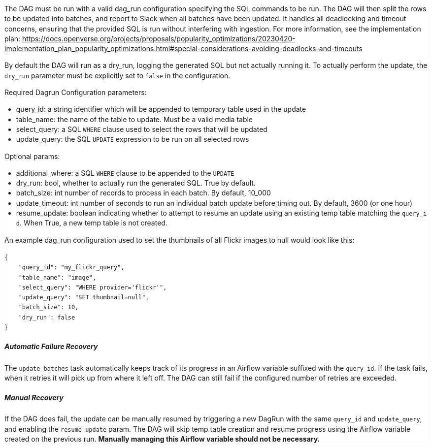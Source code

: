 The DAG must be run with a valid dag_run configuration specifying the SQL
commands to be run. The DAG will then split the rows to be updated into batches,
and report to Slack when all batches have been updated. It handles all
deadlocking and timeout concerns, ensuring that the provided SQL is run without
interfering with ingestion. For more information, see the implementation plan:
<https://docs.openverse.org/projects/proposals/popularity_optimizations/20230420-implementation_plan_popularity_optimizations.html#special-considerations-avoiding-deadlocks-and-timeouts>

By default the DAG will run as a dry_run, logging the generated SQL but not
actually running it. To actually perform the update, the `dry_run` parameter
must be explicitly set to `false` in the configuration.

Required Dagrun Configuration parameters:

- query_id: a string identifier which will be appended to temporary table used
  in the update
- table_name: the name of the table to update. Must be a valid media table
- select_query: a SQL `WHERE` clause used to select the rows that will be
  updated
- update_query: the SQL `UPDATE` expression to be run on all selected rows

Optional params:

- additional_where: a SQL `WHERE` clause to be appended to the `UPDATE`
- dry_run: bool, whether to actually run the generated SQL. True by default.
- batch_size: int number of records to process in each batch. By default, 10_000
- update_timeout: int number of seconds to run an individual batch update before
  timing out. By default, 3600 (or one hour)
- resume_update: boolean indicating whether to attempt to resume an update using
  an existing temp table matching the `query_id`. When True, a new temp table is
  not created.

An example dag_run configuration used to set the thumbnails of all Flickr images
to null would look like this:

```
{
    "query_id": "my_flickr_query",
    "table_name": "image",
    "select_query": "WHERE provider='flickr'",
    "update_query": "SET thumbnail=null",
    "batch_size": 10,
    "dry_run": false
}
```

##### Automatic Failure Recovery

The `update_batches` task automatically keeps track of its progress in an
Airflow variable suffixed with the `query_id`. If the task fails, when it
retries it will pick up from where it left off. The DAG can still fail if the
configured number of retries are exceeded.

##### Manual Recovery

If the DAG does fail, the update can be manually resumed by triggering a new
DagRun with the same `query_id` and `update_query`, and enabling the
`resume_update` param. The DAG will skip temp table creation and resume progress
using the Airflow variable created on the previous run. **Manually managing this
Airflow variable should not be necessary.**
